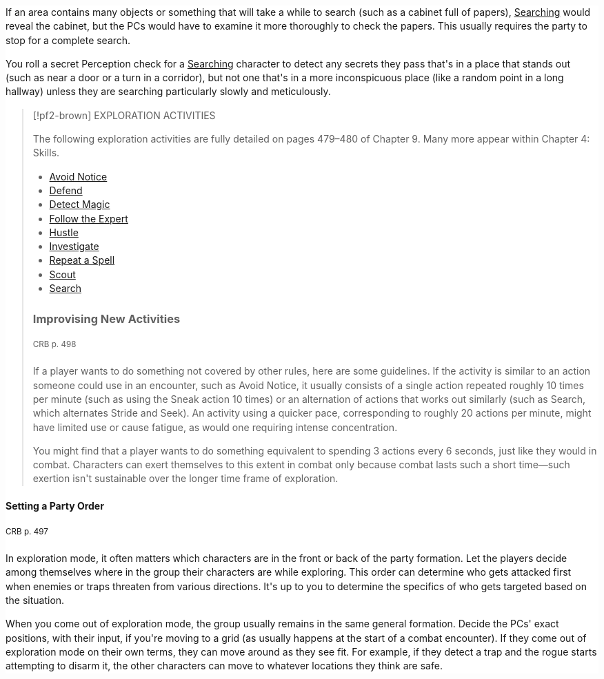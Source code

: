 If an area contains many objects or something that will take a while to search (such as a cabinet full of papers), [Searching](/rules/actions/search.md) would reveal the cabinet, but the PCs would have to examine it more thoroughly to check the papers. This usually requires the party to stop for a complete search.

You roll a secret Perception check for a [Searching](/rules/actions/search.md) character to detect any secrets they pass that's in a place that stands out (such as near a door or a turn in a corridor), but not one that's in a more inconspicuous place (like a random point in a long hallway) unless they are searching particularly slowly and meticulously.

> [!pf2-brown] EXPLORATION ACTIVITIES
> 
> The following exploration activities are fully detailed on pages 479–480 of Chapter 9. Many more appear within Chapter 4: Skills.
> 
> - [Avoid Notice](/rules/actions/avoid-notice.md)
> - [Defend](/rules/actions/defend.md)
> - [Detect Magic](/rules/actions/detect-magic.md)
> - [Follow the Expert](/rules/actions/follow-the-expert.md)
> - [Hustle](/rules/actions/hustle.md)
> - [Investigate](/rules/actions/investigate.md)
> - [Repeat a Spell](/rules/actions/repeat-a-spell.md)
> - [Scout](/rules/actions/scout.md)
> - [Search](/rules/actions/search.md)
> 
> ### Improvising New Activities
> <sup>CRB p. 498</sup>
> 
> If a player wants to do something not covered by other rules, here are some guidelines. If the activity is similar to an action someone could use in an encounter, such as Avoid Notice, it usually consists of a single action repeated roughly 10 times per minute (such as using the Sneak action 10 times) or an alternation of actions that works out similarly (such as Search, which alternates Stride and Seek). An activity using a quicker pace, corresponding to roughly 20 actions per minute, might have limited use or cause fatigue, as would one requiring intense concentration.
> 
> You might find that a player wants to do something equivalent to spending 3 actions every 6 seconds, just like they would in combat. Characters can exert themselves to this extent in combat only because combat lasts such a short time—such exertion isn't sustainable over the longer time frame of exploration.

#### Setting a Party Order
<sup>CRB p. 497</sup>

In exploration mode, it often matters which characters are in the front or back of the party formation. Let the players decide among themselves where in the group their characters are while exploring. This order can determine who gets attacked first when enemies or traps threaten from various directions. It's up to you to determine the specifics of who gets targeted based on the situation.

When you come out of exploration mode, the group usually remains in the same general formation. Decide the PCs' exact positions, with their input, if you're moving to a grid (as usually happens at the start of a combat encounter). If they come out of exploration mode on their own terms, they can move around as they see fit. For example, if they detect a trap and the rogue starts attempting to disarm it, the other characters can move to whatever locations they think are safe.
